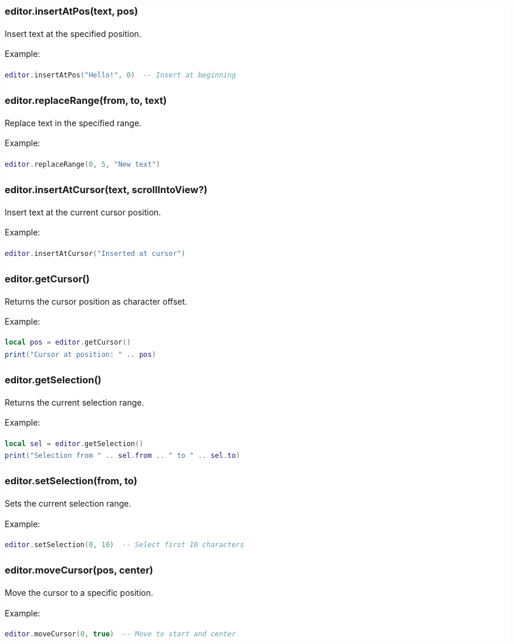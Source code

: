### editor.insertAtPos(text, pos)
Insert text at the specified position.

Example:
```lua
editor.insertAtPos("Hello!", 0)  -- Insert at beginning
```

### editor.replaceRange(from, to, text)
Replace text in the specified range.

Example:
```lua
editor.replaceRange(0, 5, "New text")
```

### editor.insertAtCursor(text, scrollIntoView?)
Insert text at the current cursor position.

Example:
```lua
editor.insertAtCursor("Inserted at cursor")
```

### editor.getCursor()
Returns the cursor position as character offset.

Example:
```lua
local pos = editor.getCursor()
print("Cursor at position: " .. pos)
```

### editor.getSelection()
Returns the current selection range.

Example:
```lua
local sel = editor.getSelection()
print("Selection from " .. sel.from .. " to " .. sel.to)
```

### editor.setSelection(from, to)
Sets the current selection range.

Example:
```lua
editor.setSelection(0, 10)  -- Select first 10 characters
```

### editor.moveCursor(pos, center)
Move the cursor to a specific position.

Example:
```lua
editor.moveCursor(0, true)  -- Move to start and center
```
